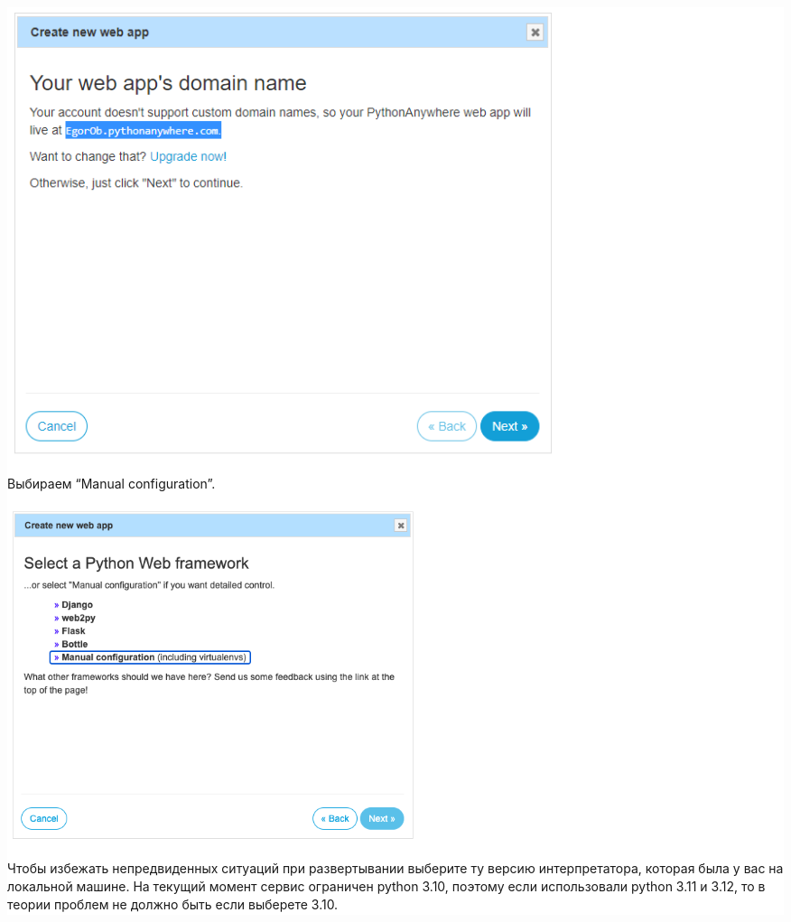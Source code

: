 ![img_21.png](pic_for_task/img_21.png)

Выбираем “Manual configuration”.

![img_22.png](pic_for_task/img_22.png)

Чтобы избежать непредвиденных ситуаций при развертывании выберите ту версию интерпретатора, которая была у вас на локальной машине.
На текущий момент сервис ограничен python 3.10, поэтому если использовали python 3.11 и 3.12, то в теории проблем не должно быть
если выберете 3.10.
